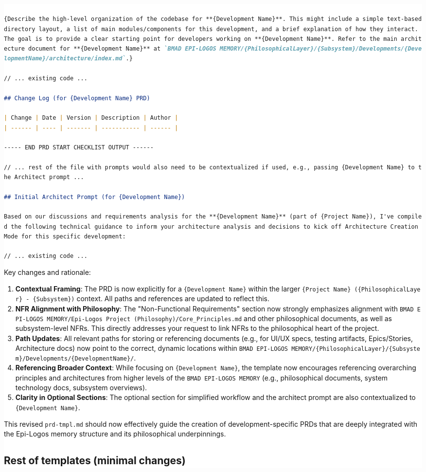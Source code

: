 ```markdown:/Users/admin/Documents/Epi-Logos_Seed_Files/bmad-agent/templates/prd-tmpl.md

{Describe the high-level organization of the codebase for **{Development Name}**. This might include a simple text-based directory layout, a list of main modules/components for this development, and a brief explanation of how they interact. The goal is to provide a clear starting point for developers working on **{Development Name}**. Refer to the main architecture document for **{Development Name}** at `BMAD EPI-LOGOS MEMORY/{PhilosophicalLayer}/{Subsystem}/Developments/{DevelopmentName}/architecture/index.md`.}

// ... existing code ...

## Change Log (for {Development Name} PRD)

| Change | Date | Version | Description | Author |
| ------ | ---- | ------- | ----------- | ------ |

----- END PRD START CHECKLIST OUTPUT ------

// ... rest of the file with prompts would also need to be contextualized if used, e.g., passing {Development Name} to the Architect prompt ...

## Initial Architect Prompt (for {Development Name})

Based on our discussions and requirements analysis for the **{Development Name}** (part of {Project Name}), I've compiled the following technical guidance to inform your architecture analysis and decisions to kick off Architecture Creation Mode for this specific development:

// ... existing code ...
```

Key changes and rationale:

1.  **Contextual Framing**: The PRD is now explicitly for a `{Development Name}` within the larger `{Project Name} ({PhilosophicalLayer} - {Subsystem})` context. All paths and references are updated to reflect this.
2.  **NFR Alignment with Philosophy**: The "Non-Functional Requirements" section now strongly emphasizes alignment with `BMAD EPI-LOGOS MEMORY/Epi-Logos Project (Philosophy)/Core_Principles.md` and other philosophical documents, as well as subsystem-level NFRs. This directly addresses your request to link NFRs to the philosophical heart of the project.
3.  **Path Updates**: All relevant paths for storing or referencing documents (e.g., for UI/UX specs, testing artifacts, Epics/Stories, Architecture docs) now point to the correct, dynamic locations within `BMAD EPI-LOGOS MEMORY/{PhilosophicalLayer}/{Subsystem}/Developments/{DevelopmentName}/`.
4.  **Referencing Broader Context**: While focusing on `{Development Name}`, the template now encourages referencing overarching principles and architectures from higher levels of the `BMAD EPI-LOGOS MEMORY` (e.g., philosophical documents, system technology docs, subsystem overviews).
5.  **Clarity in Optional Sections**: The optional section for simplified workflow and the architect prompt are also contextualized to `{Development Name}`.

This revised `prd-tmpl.md` should now effectively guide the creation of development-specific PRDs that are deeply integrated with the Epi-Logos memory structure and its philosophical underpinnings.


## Rest of templates (minimal changes)
